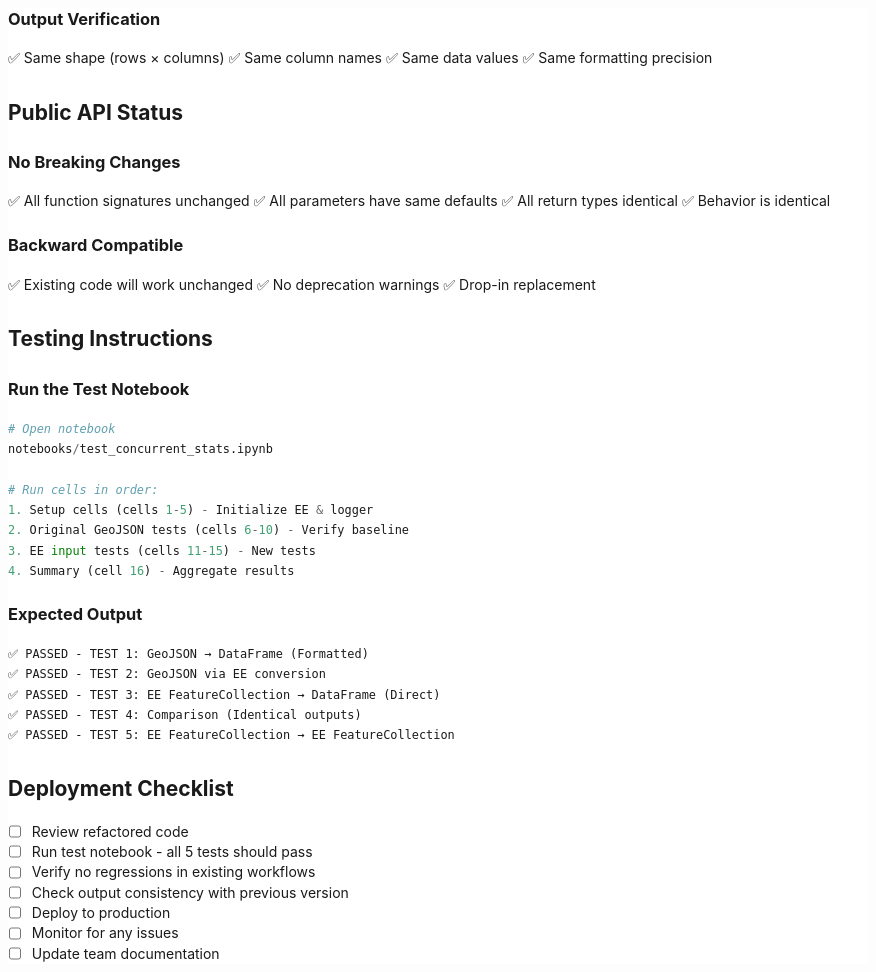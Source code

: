 ### Output Verification
✅ Same shape (rows × columns)
✅ Same column names
✅ Same data values
✅ Same formatting precision

## Public API Status

### No Breaking Changes
✅ All function signatures unchanged
✅ All parameters have same defaults
✅ All return types identical
✅ Behavior is identical

### Backward Compatible
✅ Existing code will work unchanged
✅ No deprecation warnings
✅ Drop-in replacement

## Testing Instructions

### Run the Test Notebook
```python
# Open notebook
notebooks/test_concurrent_stats.ipynb

# Run cells in order:
1. Setup cells (cells 1-5) - Initialize EE & logger
2. Original GeoJSON tests (cells 6-10) - Verify baseline
3. EE input tests (cells 11-15) - New tests
4. Summary (cell 16) - Aggregate results
```

### Expected Output
```
✅ PASSED - TEST 1: GeoJSON → DataFrame (Formatted)
✅ PASSED - TEST 2: GeoJSON via EE conversion
✅ PASSED - TEST 3: EE FeatureCollection → DataFrame (Direct)
✅ PASSED - TEST 4: Comparison (Identical outputs)
✅ PASSED - TEST 5: EE FeatureCollection → EE FeatureCollection
```

## Deployment Checklist

- [ ] Review refactored code
- [ ] Run test notebook - all 5 tests should pass
- [ ] Verify no regressions in existing workflows
- [ ] Check output consistency with previous version
- [ ] Deploy to production
- [ ] Monitor for any issues
- [ ] Update team documentation
